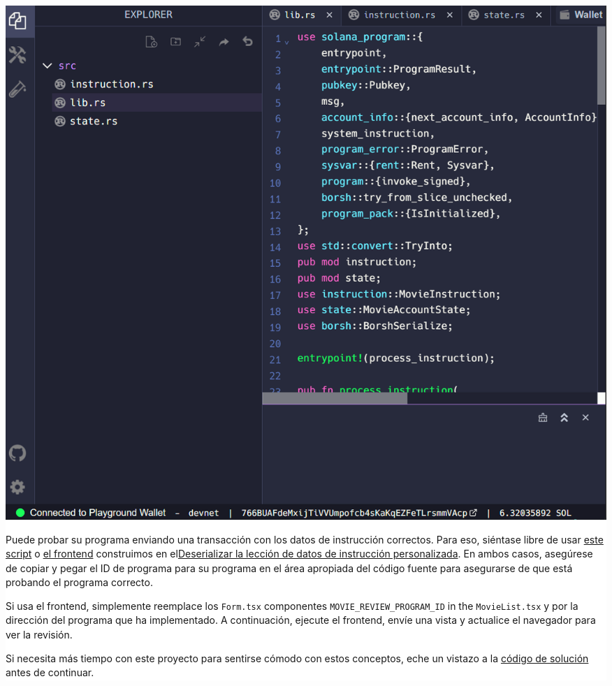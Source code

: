 ![Programa Gif Build and Deploy](../assets/movie-review-pt2-build-deploy.gif)

Puede probar su programa enviando una transacción con los datos de instrucción correctos. Para eso, siéntase libre de usar [este script](https://github.com/Unboxed-Software/solana-movie-client) o [el frontend](https://github.com/Unboxed-Software/solana-movie-frontend) construimos en el[Deserializar la lección de datos de instrucción personalizada](deserialize-custom-data.md). En ambos casos, asegúrese de copiar y pegar el ID de programa para su programa en el área apropiada del código fuente para asegurarse de que está probando el programa correcto.

Si usa el frontend, simplemente reemplace los `Form.tsx` componentes `MOVIE_REVIEW_PROGRAM_ID` in the `MovieList.tsx` y por la dirección del programa que ha implementado. A continuación, ejecute el frontend, envíe una vista y actualice el navegador para ver la revisión.

Si necesita más tiempo con este proyecto para sentirse cómodo con estos conceptos, eche un vistazo a la [código de solución](https://beta.solpg.io/62b23597f6273245aca4f5b4) antes de continuar.
